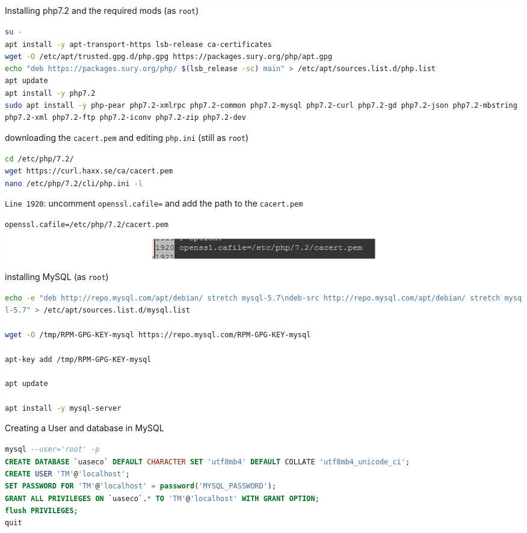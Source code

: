 Installing php7.2 and the required mods (as `root`)

```bash
su -
apt install -y apt-transport-https lsb-release ca-certificates
wget -O /etc/apt/trusted.gpg.d/php.gpg https://packages.sury.org/php/apt.gpg
echo "deb https://packages.sury.org/php/ $(lsb_release -sc) main" > /etc/apt/sources.list.d/php.list
apt update
apt install -y php7.2
sudo apt install -y php-pear php7.2-xmlrpc php7.2-common php7.2-mysql php7.2-curl php7.2-gd php7.2-json php7.2-mbstring php7.2-xml php7.2-ftp php7.2-iconv php7.2-zip php7.2-dev
```

downloading the `cacert.pem` and editing `php.ini` (still as `root`)

```bash
cd /etc/php/7.2/
wget https://curl.haxx.se/ca/cacert.pem
nano /etc/php/7.2/cli/php.ini -l
```

`Line 1920`: uncomment `openssl.cafile=` and add the path to the `cacert.pem`

`openssl.cafile=/etc/php/7.2/cacert.pem`

<p align="center"><img src="img/PrtScr-capture_4-4.png"></p>

installing MySQL (as `root`)

```bash
echo -e "deb http://repo.mysql.com/apt/debian/ stretch mysql-5.7\ndeb-src http://repo.mysql.com/apt/debian/ stretch mysql-5.7" > /etc/apt/sources.list.d/mysql.list

wget -O /tmp/RPM-GPG-KEY-mysql https://repo.mysql.com/RPM-GPG-KEY-mysql

apt-key add /tmp/RPM-GPG-KEY-mysql

apt update

apt install -y mysql-server
```

Creating a User and database in MySQL

```sql
mysql --user='root' -p
CREATE DATABASE `uaseco` DEFAULT CHARACTER SET 'utf8mb4' DEFAULT COLLATE 'utf8mb4_unicode_ci';
CREATE USER 'TM'@'localhost';
SET PASSWORD FOR 'TM'@'localhost' = password('MYSQL_PASSWORD');
GRANT ALL PRIVILEGES ON `uaseco`.* TO 'TM'@'localhost' WITH GRANT OPTION;
flush PRIVILEGES;
quit
```
